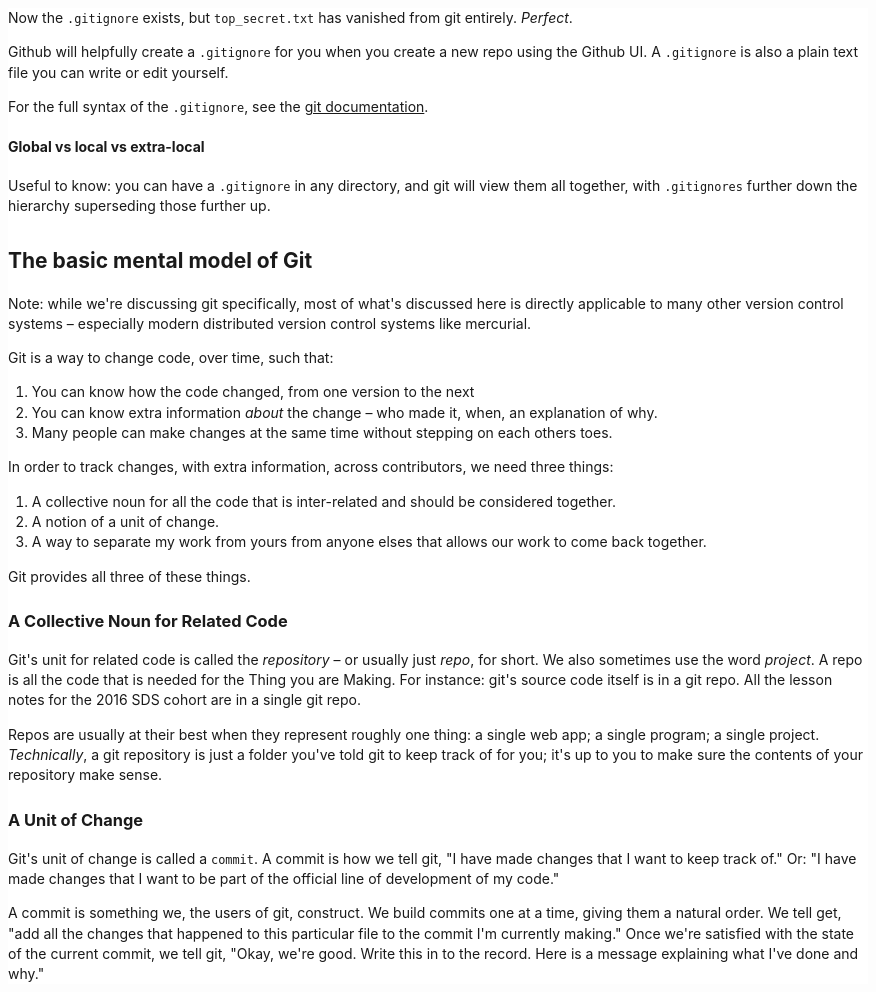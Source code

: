 
Now the `.gitignore` exists, but `top_secret.txt` has vanished from git entirely. *Perfect*.

Github will helpfully create a `.gitignore` for you when you create a new repo using the Github UI. A `.gitignore` is also a plain text file you can write or edit yourself.

For the full syntax of the `.gitignore`, see the [git documentation](https://git-scm.com/docs/gitignore).

#### Global vs local vs extra-local

Useful to know: you can have a `.gitignore` in any directory, and git will view them all together, with `.gitignores` further down the hierarchy superseding those further up.

The basic mental model of Git
-----------------------------

Note: while we're discussing git specifically, most of what's discussed here is directly applicable to many other version control systems – especially modern distributed version control systems like mercurial.

Git is a way to change code, over time, such that:

1.  You can know how the code changed, from one version to the next
2.  You can know extra information *about* the change – who made it, when, an explanation of why.
3.  Many people can make changes at the same time without stepping on each others toes.

In order to track changes, with extra information, across contributors, we need three things:

1.  A collective noun for all the code that is inter-related and should be considered together.
2.  A notion of a unit of change.
3.  A way to separate my work from yours from anyone elses that allows our work to come back together.

Git provides all three of these things.

### A Collective Noun for Related Code

Git's unit for related code is called the *repository* – or usually just *repo*, for short. We also sometimes use the word *project*. A repo is all the code that is needed for the Thing you are Making. For instance: git's source code itself is in a git repo. All the lesson notes for the 2016 SDS cohort are in a single git repo.

Repos are usually at their best when they represent roughly one thing: a single web app; a single program; a single project. *Technically*, a git repository is just a folder you've told git to keep track of for you; it's up to you to make sure the contents of your repository make sense.

### A Unit of Change

Git's unit of change is called a `commit`. A commit is how we tell git, "I have made changes that I want to keep track of." Or: "I have made changes that I want to be part of the official line of development of my code."

A commit is something we, the users of git, construct. We build commits one at a time, giving them a natural order. We tell get, "add all the changes that happened to this particular file to the commit I'm currently making." Once we're satisfied with the state of the current commit, we tell git, "Okay, we're good. Write this in to the record. Here is a message explaining what I've done and why."
